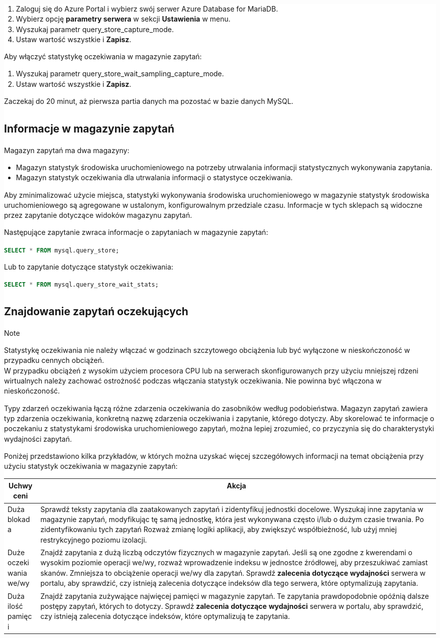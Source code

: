 1. Zaloguj się do Azure Portal i wybierz swój serwer Azure Database for MariaDB.
1. Wybierz opcję **parametry serwera** w sekcji **Ustawienia** w menu.
1. Wyszukaj parametr query_store_capture_mode.
1. Ustaw wartość wszystkie i **Zapisz**.

Aby włączyć statystykę oczekiwania w magazynie zapytań:

1. Wyszukaj parametr query_store_wait_sampling_capture_mode.
1. Ustaw wartość wszystkie i **Zapisz**.

Zaczekaj do 20 minut, aż pierwsza partia danych ma pozostać w bazie danych MySQL.

## <a name="information-in-query-store"></a>Informacje w magazynie zapytań

Magazyn zapytań ma dwa magazyny:

- Magazyn statystyk środowiska uruchomieniowego na potrzeby utrwalania informacji statystycznych wykonywania zapytania.
- Magazyn statystyk oczekiwania dla utrwalania informacji o statystyce oczekiwania.

Aby zminimalizować użycie miejsca, statystyki wykonywania środowiska uruchomieniowego w magazynie statystyk środowiska uruchomieniowego są agregowane w ustalonym, konfigurowalnym przedziale czasu. Informacje w tych sklepach są widoczne przez zapytanie dotyczące widoków magazynu zapytań.

Następujące zapytanie zwraca informacje o zapytaniach w magazynie zapytań:

```sql
SELECT * FROM mysql.query_store;
```

Lub to zapytanie dotyczące statystyk oczekiwania:

```sql
SELECT * FROM mysql.query_store_wait_stats;
```

## <a name="finding-wait-queries"></a>Znajdowanie zapytań oczekujących

> [!NOTE]
> Statystykę oczekiwania nie należy włączać w godzinach szczytowego obciążenia lub być wyłączone w nieskończoność w przypadku cennych obciążeń. <br>W przypadku obciążeń z wysokim użyciem procesora CPU lub na serwerach skonfigurowanych przy użyciu mniejszej rdzeni wirtualnych należy zachować ostrożność podczas włączania statystyk oczekiwania. Nie powinna być włączona w nieskończoność. 

Typy zdarzeń oczekiwania łączą różne zdarzenia oczekiwania do zasobników według podobieństwa. Magazyn zapytań zawiera typ zdarzenia oczekiwania, konkretną nazwę zdarzenia oczekiwania i zapytanie, którego dotyczy. Aby skorelować te informacje o poczekaniu z statystykami środowiska uruchomieniowego zapytań, można lepiej zrozumieć, co przyczynia się do charakterystyki wydajności zapytań.

Poniżej przedstawiono kilka przykładów, w których można uzyskać więcej szczegółowych informacji na temat obciążenia przy użyciu statystyk oczekiwania w magazynie zapytań:

| **Uchwyceni** | **Akcja** |
|---|---|
|Duża blokada | Sprawdź teksty zapytania dla zaatakowanych zapytań i zidentyfikuj jednostki docelowe. Wyszukaj inne zapytania w magazynie zapytań, modyfikując tę samą jednostkę, która jest wykonywana często i/lub o dużym czasie trwania. Po zidentyfikowaniu tych zapytań Rozważ zmianę logiki aplikacji, aby zwiększyć współbieżność, lub użyj mniej restrykcyjnego poziomu izolacji. |
|Duże oczekiwania we/wy | Znajdź zapytania z dużą liczbą odczytów fizycznych w magazynie zapytań. Jeśli są one zgodne z kwerendami o wysokim poziomie operacji we/wy, rozważ wprowadzenie indeksu w jednostce źródłowej, aby przeszukiwać zamiast skanów. Zmniejsza to obciążenie operacji we/wy dla zapytań. Sprawdź **zalecenia dotyczące wydajności** serwera w portalu, aby sprawdzić, czy istnieją zalecenia dotyczące indeksów dla tego serwera, które optymalizują zapytania. |
|Duża ilość pamięci | Znajdź zapytania zużywające najwięcej pamięci w magazynie zapytań. Te zapytania prawdopodobnie opóźnią dalsze postępy zapytań, których to dotyczy. Sprawdź **zalecenia dotyczące wydajności** serwera w portalu, aby sprawdzić, czy istnieją zalecenia dotyczące indeksów, które optymalizują te zapytania.|
